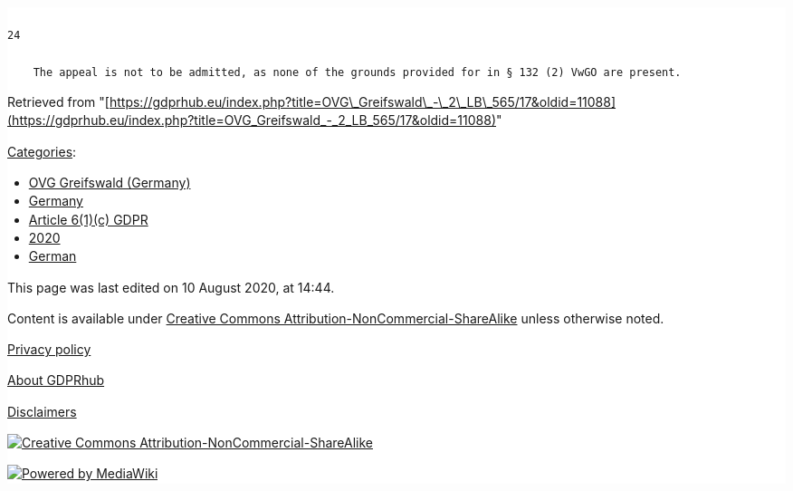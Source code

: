 ```

24

    The appeal is not to be admitted, as none of the grounds provided for in § 132 (2) VwGO are present.

```

Retrieved from "[https://gdprhub.eu/index.php?title=OVG\_Greifswald\_-\_2\_LB\_565/17&oldid=11088](https://gdprhub.eu/index.php?title=OVG_Greifswald_-_2_LB_565/17&oldid=11088)"

[Categories](/index.php?title=Special:Categories "Special:Categories"):

*   [OVG Greifswald (Germany)](/index.php?title=Category:OVG_Greifswald_\(Germany\) "Category:OVG Greifswald (Germany)")
*   [Germany](/index.php?title=Category:Germany "Category:Germany")
*   [Article 6(1)(c) GDPR](/index.php?title=Category:Article_6\(1\)\(c\)_GDPR "Category:Article 6(1)(c) GDPR")
*   [2020](/index.php?title=Category:2020 "Category:2020")
*   [German](/index.php?title=Category:German "Category:German")

This page was last edited on 10 August 2020, at 14:44.

Content is available under [Creative Commons Attribution-NonCommercial-ShareAlike](https://creativecommons.org/licenses/by-nc-sa/4.0/) unless otherwise noted.

[Privacy policy](/index.php?title=GDPRhub:Privacy_policy)

[About GDPRhub](/index.php?title=GDPRhub:About)

[Disclaimers](/index.php?title=GDPRhub:General_disclaimer)

[![Creative Commons Attribution-NonCommercial-ShareAlike](/resources/assets/licenses/cc-by-nc-sa.png)](https://creativecommons.org/licenses/by-nc-sa/4.0/)

[![Powered by MediaWiki](/resources/assets/poweredby_mediawiki_88x31.png)](https://www.mediawiki.org/)